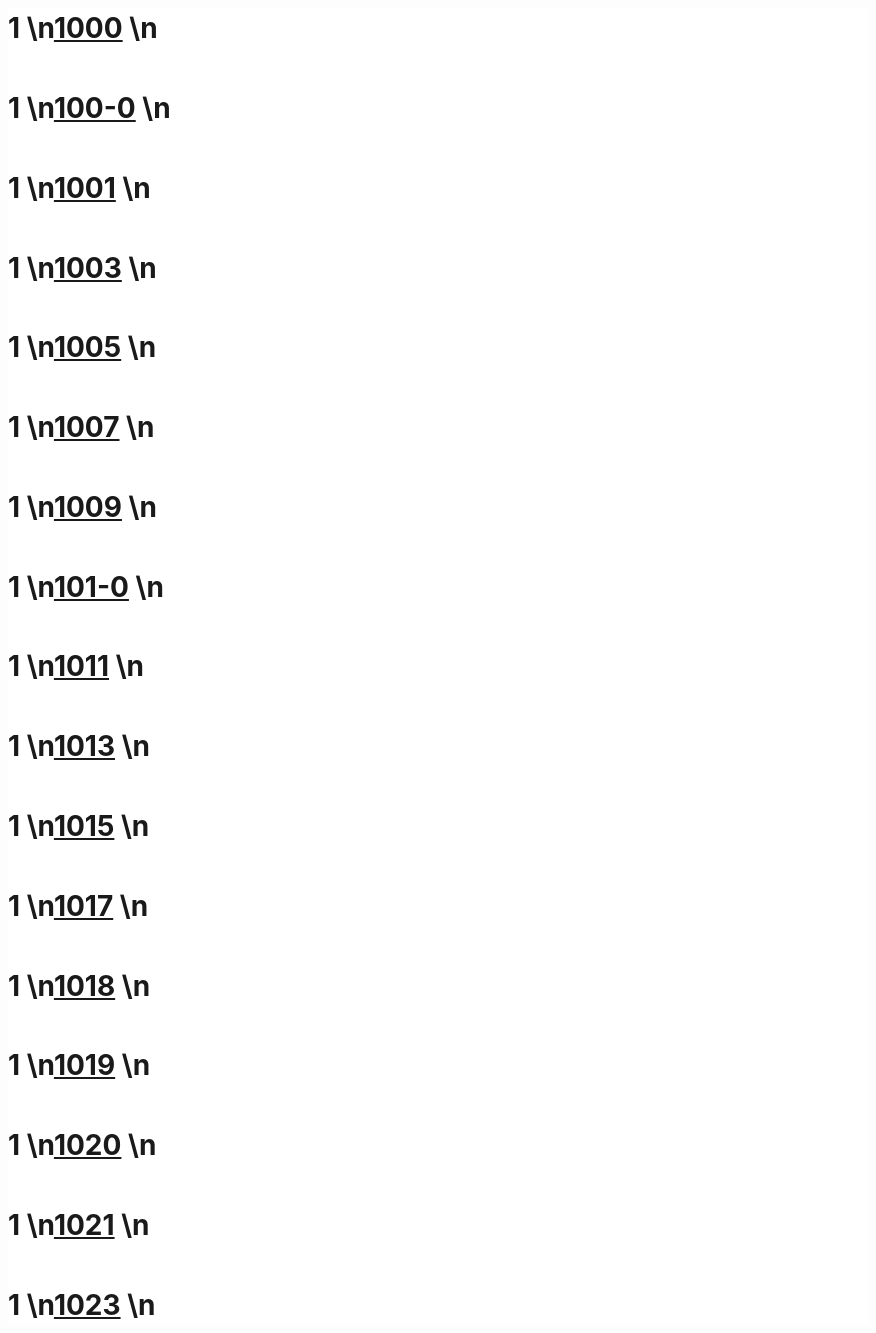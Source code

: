 # 1 \n[1000](https://junguler.github.io/listen_to_kuasark/things/1000.html) \n
# 1 \n[100-0](https://junguler.github.io/listen_to_kuasark/things/100-0.html) \n
# 1 \n[1001](https://junguler.github.io/listen_to_kuasark/things/1001.html) \n
# 1 \n[1003](https://junguler.github.io/listen_to_kuasark/things/1003.html) \n
# 1 \n[1005](https://junguler.github.io/listen_to_kuasark/things/1005.html) \n
# 1 \n[1007](https://junguler.github.io/listen_to_kuasark/things/1007.html) \n
# 1 \n[1009](https://junguler.github.io/listen_to_kuasark/things/1009.html) \n
# 1 \n[101-0](https://junguler.github.io/listen_to_kuasark/things/101-0.html) \n
# 1 \n[1011](https://junguler.github.io/listen_to_kuasark/things/1011.html) \n
# 1 \n[1013](https://junguler.github.io/listen_to_kuasark/things/1013.html) \n
# 1 \n[1015](https://junguler.github.io/listen_to_kuasark/things/1015.html) \n
# 1 \n[1017](https://junguler.github.io/listen_to_kuasark/things/1017.html) \n
# 1 \n[1018](https://junguler.github.io/listen_to_kuasark/things/1018.html) \n
# 1 \n[1019](https://junguler.github.io/listen_to_kuasark/things/1019.html) \n
# 1 \n[1020](https://junguler.github.io/listen_to_kuasark/things/1020.html) \n
# 1 \n[1021](https://junguler.github.io/listen_to_kuasark/things/1021.html) \n
# 1 \n[1023](https://junguler.github.io/listen_to_kuasark/things/1023.html) \n